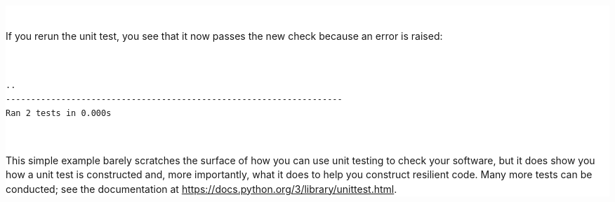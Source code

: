 &nbsp;

If you rerun the unit test, you see that it now passes the new check because an error is raised:

&nbsp;

```
..
-------------------------------------------------------------------
Ran 2 tests in 0.000s
```

&nbsp;

This simple example barely scratches the surface of how you can use unit testing to check your software, but it does show you how a unit test is constructed and, more importantly, what it does to help you construct resilient code.  Many more tests can be conducted; see the documentation at https://docs.python.org/3/library/unittest.html.